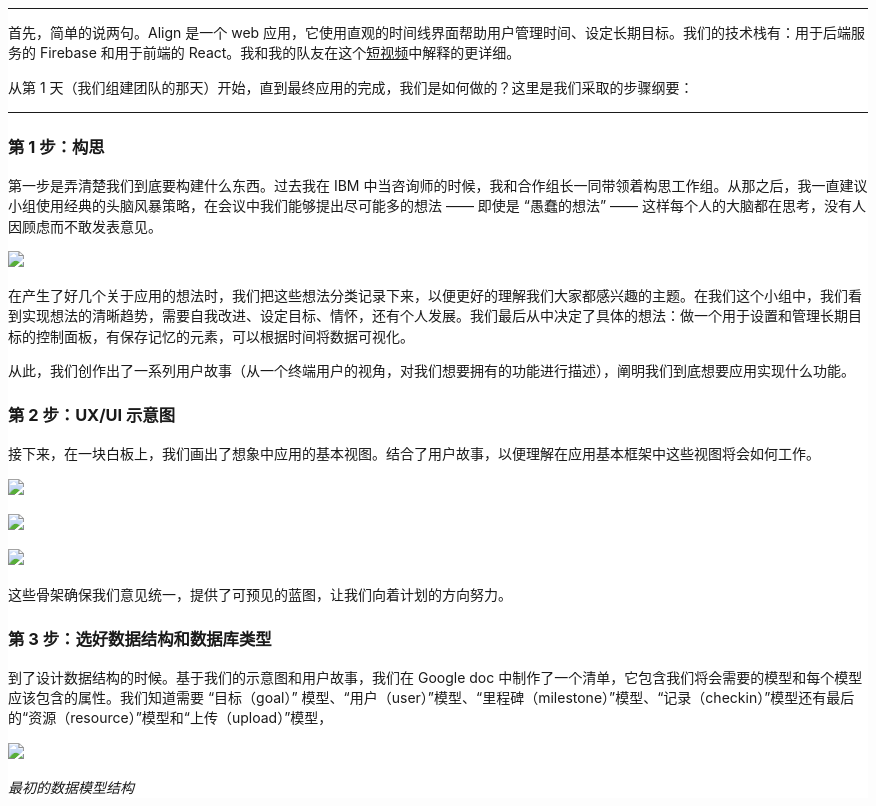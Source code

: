 


---


首先，简单的说两句。Align 是一个 web 应用，它使用直观的时间线界面帮助用户管理时间、设定长期目标。我们的技术栈有：用于后端服务的 Firebase 和用于前端的 React。我和我的队友在这个[短视频](https://youtu.be/YacM6uYP2Jo)中解释的更详细。


从第 1 天（我们组建团队的那天）开始，直到最终应用的完成，我们是如何做的？这里是我们采取的步骤纲要：




---


### 第 1 步：构思


第一步是弄清楚我们到底要构建什么东西。过去我在 IBM 中当咨询师的时候，我和合作组长一同带领着构思工作组。从那之后，我一直建议小组使用经典的头脑风暴策略，在会议中我们能够提出尽可能多的想法 —— 即使是 “愚蠢的想法” —— 这样每个人的大脑都在思考，没有人因顾虑而不敢发表意见。


![](/data/attachment/album/201810/12/103152nvksnsgfjn6oyw26.jpeg)


在产生了好几个关于应用的想法时，我们把这些想法分类记录下来，以便更好的理解我们大家都感兴趣的主题。在我们这个小组中，我们看到实现想法的清晰趋势，需要自我改进、设定目标、情怀，还有个人发展。我们最后从中决定了具体的想法：做一个用于设置和管理长期目标的控制面板，有保存记忆的元素，可以根据时间将数据可视化。


从此，我们创作出了一系列用户故事（从一个终端用户的视角，对我们想要拥有的功能进行描述），阐明我们到底想要应用实现什么功能。


### 第 2 步：UX/UI 示意图


接下来，在一块白板上，我们画出了想象中应用的基本视图。结合了用户故事，以便理解在应用基本框架中这些视图将会如何工作。


![](/data/attachment/album/201810/12/103246gd0bqsy3izbxxsx2.jpeg)


![](/data/attachment/album/201810/12/103257pzekmc0nc7ja7g06.jpeg)


![](/data/attachment/album/201810/12/103306aq56a66iqaz2iac5.jpeg)


这些骨架确保我们意见统一，提供了可预见的蓝图，让我们向着计划的方向努力。


### 第 3 步：选好数据结构和数据库类型


到了设计数据结构的时候。基于我们的示意图和用户故事，我们在 Google doc 中制作了一个清单，它包含我们将会需要的模型和每个模型应该包含的属性。我们知道需要 “目标（goal）” 模型、“用户（user）”模型、“里程碑（milestone）”模型、“记录（checkin）”模型还有最后的“资源（resource）”模型和“上传（upload）”模型，


![](/data/attachment/album/201810/12/103327yiwtz5444l4t0444.png)


*最初的数据模型结构*
